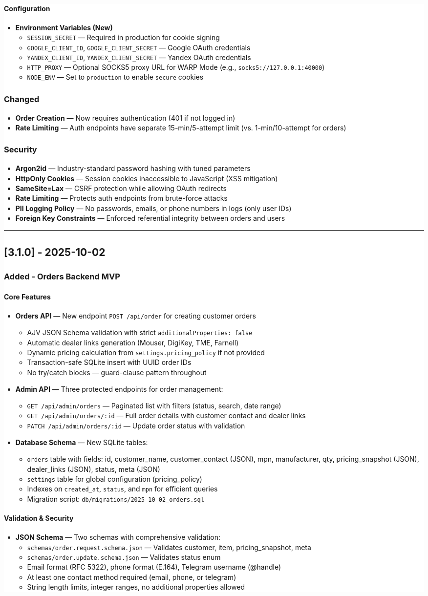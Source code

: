 #### Configuration
- **Environment Variables (New)**
  - `SESSION_SECRET` — Required in production for cookie signing
  - `GOOGLE_CLIENT_ID`, `GOOGLE_CLIENT_SECRET` — Google OAuth credentials
  - `YANDEX_CLIENT_ID`, `YANDEX_CLIENT_SECRET` — Yandex OAuth credentials
  - `HTTP_PROXY` — Optional SOCKS5 proxy URL for WARP Mode (e.g., `socks5://127.0.0.1:40000`)
  - `NODE_ENV` — Set to `production` to enable `secure` cookies

### Changed
- **Order Creation** — Now requires authentication (401 if not logged in)
- **Rate Limiting** — Auth endpoints have separate 15-min/5-attempt limit (vs. 1-min/10-attempt for orders)

### Security
- **Argon2id** — Industry-standard password hashing with tuned parameters
- **HttpOnly Cookies** — Session cookies inaccessible to JavaScript (XSS mitigation)
- **SameSite=Lax** — CSRF protection while allowing OAuth redirects
- **Rate Limiting** — Protects auth endpoints from brute-force attacks
- **PII Logging Policy** — No passwords, emails, or phone numbers in logs (only user IDs)
- **Foreign Key Constraints** — Enforced referential integrity between orders and users

---

## [3.1.0] - 2025-10-02

### Added - Orders Backend MVP

#### Core Features
- **Orders API** — New endpoint `POST /api/order` for creating customer orders
  - AJV JSON Schema validation with strict `additionalProperties: false`
  - Automatic dealer links generation (Mouser, DigiKey, TME, Farnell)
  - Dynamic pricing calculation from `settings.pricing_policy` if not provided
  - Transaction-safe SQLite insert with UUID order IDs
  - No try/catch blocks — guard-clause pattern throughout

- **Admin API** — Three protected endpoints for order management:
  - `GET /api/admin/orders` — Paginated list with filters (status, search, date range)
  - `GET /api/admin/orders/:id` — Full order details with customer contact and dealer links
  - `PATCH /api/admin/orders/:id` — Update order status with validation

- **Database Schema** — New SQLite tables:
  - `orders` table with fields: id, customer_name, customer_contact (JSON), mpn, manufacturer, qty, pricing_snapshot (JSON), dealer_links (JSON), status, meta (JSON)
  - `settings` table for global configuration (pricing_policy)
  - Indexes on `created_at`, `status`, and `mpn` for efficient queries
  - Migration script: `db/migrations/2025-10-02_orders.sql`

#### Validation & Security
- **JSON Schema** — Two schemas with comprehensive validation:
  - `schemas/order.request.schema.json` — Validates customer, item, pricing_snapshot, meta
  - `schemas/order.update.schema.json` — Validates status enum
  - Email format (RFC 5322), phone format (E.164), Telegram username (@handle)
  - At least one contact method required (email, phone, or telegram)
  - String length limits, integer ranges, no additional properties allowed
